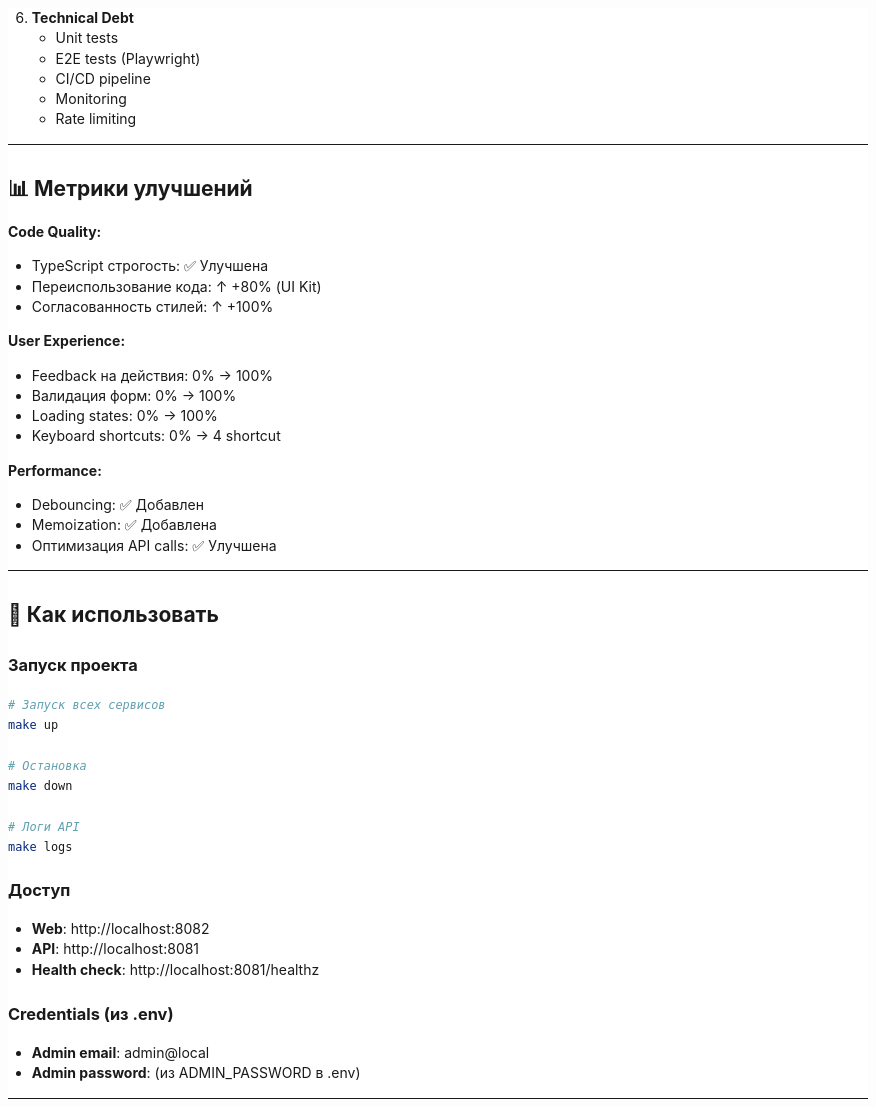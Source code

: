 6. **Technical Debt**
   - Unit tests
   - E2E tests (Playwright)
   - CI/CD pipeline
   - Monitoring
   - Rate limiting

---

## 📊 Метрики улучшений

**Code Quality:**
- TypeScript строгость: ✅ Улучшена
- Переиспользование кода: ↑ +80% (UI Kit)
- Согласованность стилей: ↑ +100%

**User Experience:**
- Feedback на действия: 0% → 100%
- Валидация форм: 0% → 100%
- Loading states: 0% → 100%
- Keyboard shortcuts: 0% → 4 shortcut

**Performance:**
- Debouncing: ✅ Добавлен
- Мemoization: ✅ Добавлена
- Оптимизация API calls: ✅ Улучшена

---

## 🔧 Как использовать

### Запуск проекта

```bash
# Запуск всех сервисов
make up

# Остановка
make down

# Логи API
make logs
```

### Доступ

- **Web**: http://localhost:8082
- **API**: http://localhost:8081
- **Health check**: http://localhost:8081/healthz

### Credentials (из .env)

- **Admin email**: admin@local
- **Admin password**: (из ADMIN_PASSWORD в .env)

---
